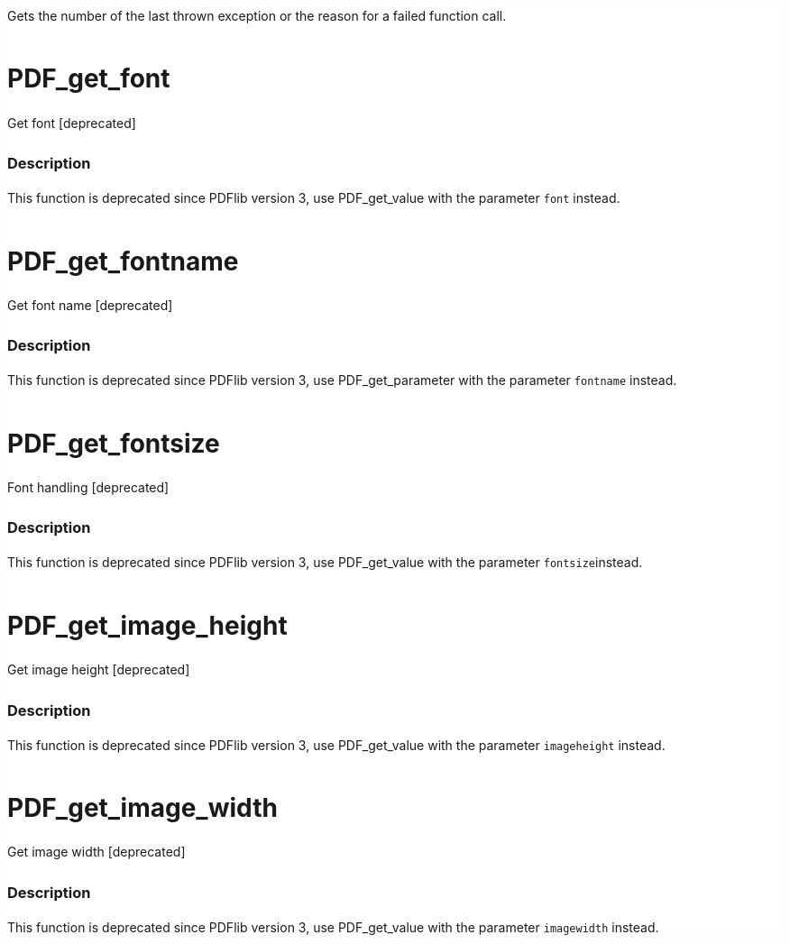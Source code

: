Gets the number of the last thrown exception or the reason for a failed
function call.

PDF\_get\_font
==============

Get font \[deprecated\]

### Description

This function is deprecated since PDFlib version 3, use <span
class="function">PDF\_get\_value</span> with the parameter `font`
instead.

PDF\_get\_fontname
==================

Get font name \[deprecated\]

### Description

This function is deprecated since PDFlib version 3, use <span
class="function">PDF\_get\_parameter</span> with the parameter
`fontname` instead.

PDF\_get\_fontsize
==================

Font handling \[deprecated\]

### Description

This function is deprecated since PDFlib version 3, use <span
class="function">PDF\_get\_value</span> with the parameter
`fontsize`instead.

PDF\_get\_image\_height
=======================

Get image height \[deprecated\]

### Description

This function is deprecated since PDFlib version 3, use <span
class="function">PDF\_get\_value</span> with the parameter `imageheight`
instead.

PDF\_get\_image\_width
======================

Get image width \[deprecated\]

### Description

This function is deprecated since PDFlib version 3, use <span
class="function">PDF\_get\_value</span> with the parameter `imagewidth`
instead.
